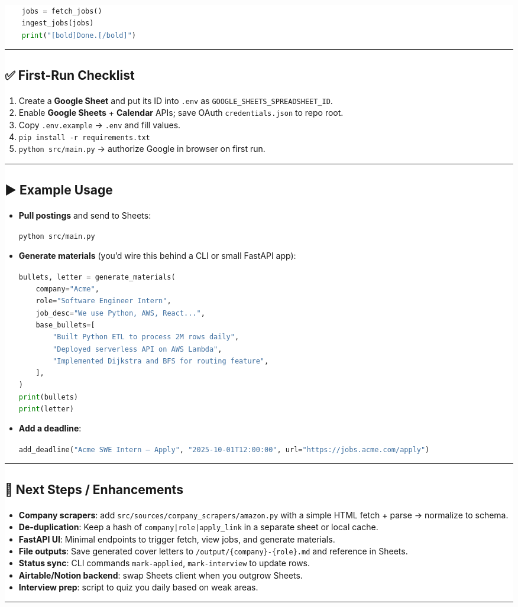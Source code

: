 ```python
    jobs = fetch_jobs()
    ingest_jobs(jobs)
    print("[bold]Done.[/bold]")
```

---

## ✅ First-Run Checklist

1. Create a **Google Sheet** and put its ID into `.env` as `GOOGLE_SHEETS_SPREADSHEET_ID`.
2. Enable **Google Sheets** + **Calendar** APIs; save OAuth `credentials.json` to repo root.
3. Copy `.env.example` → `.env` and fill values.
4. `pip install -r requirements.txt`
5. `python src/main.py` → authorize Google in browser on first run.

---

## ▶️ Example Usage

* **Pull postings** and send to Sheets:

  ```bash
  python src/main.py
  ```
* **Generate materials** (you’d wire this behind a CLI or small FastAPI app):

  ```python
  bullets, letter = generate_materials(
      company="Acme",
      role="Software Engineer Intern",
      job_desc="We use Python, AWS, React...",
      base_bullets=[
          "Built Python ETL to process 2M rows daily",
          "Deployed serverless API on AWS Lambda",
          "Implemented Dijkstra and BFS for routing feature",
      ],
  )
  print(bullets)
  print(letter)
  ```
* **Add a deadline**:

  ```python
  add_deadline("Acme SWE Intern — Apply", "2025-10-01T12:00:00", url="https://jobs.acme.com/apply")
  ```

---

## 🧭 Next Steps / Enhancements

* **Company scrapers**: add `src/sources/company_scrapers/amazon.py` with a simple HTML fetch + parse → normalize to schema.
* **De-duplication**: Keep a hash of `company|role|apply_link` in a separate sheet or local cache.
* **FastAPI UI**: Minimal endpoints to trigger fetch, view jobs, and generate materials.
* **File outputs**: Save generated cover letters to `/output/{company}-{role}.md` and reference in Sheets.
* **Status sync**: CLI commands `mark-applied`, `mark-interview` to update rows.
* **Airtable/Notion backend**: swap Sheets client when you outgrow Sheets.
* **Interview prep**: script to quiz you daily based on weak areas.

---